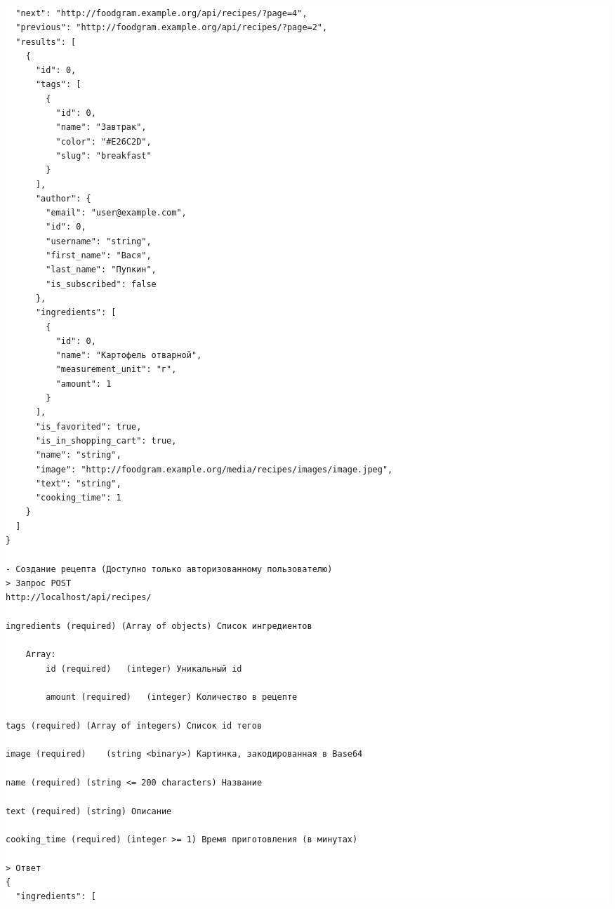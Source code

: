 ```
  "next": "http://foodgram.example.org/api/recipes/?page=4",
  "previous": "http://foodgram.example.org/api/recipes/?page=2",
  "results": [
    {
      "id": 0,
      "tags": [
        {
          "id": 0,
          "name": "Завтрак",
          "color": "#E26C2D",
          "slug": "breakfast"
        }
      ],
      "author": {
        "email": "user@example.com",
        "id": 0,
        "username": "string",
        "first_name": "Вася",
        "last_name": "Пупкин",
        "is_subscribed": false
      },
      "ingredients": [
        {
          "id": 0,
          "name": "Картофель отварной",
          "measurement_unit": "г",
          "amount": 1
        }
      ],
      "is_favorited": true,
      "is_in_shopping_cart": true,
      "name": "string",
      "image": "http://foodgram.example.org/media/recipes/images/image.jpeg",
      "text": "string",
      "cooking_time": 1
    }
  ]
}

- Создание рецепта (Доступно только авторизованному пользователю)
> Запрос POST
http://localhost/api/recipes/

ingredients (required) (Array of objects) Список ингредиентов

    Array: 
        id (required)   (integer) Уникальный id

        amount (required)   (integer) Количество в рецепте

tags (required) (Array of integers) Список id тегов

image (required)    (string <binary>) Картинка, закодированная в Base64

name (required) (string <= 200 characters) Название

text (required) (string) Описание

cooking_time (required) (integer >= 1) Время приготовления (в минутах)

> Ответ
{
  "ingredients": [
```